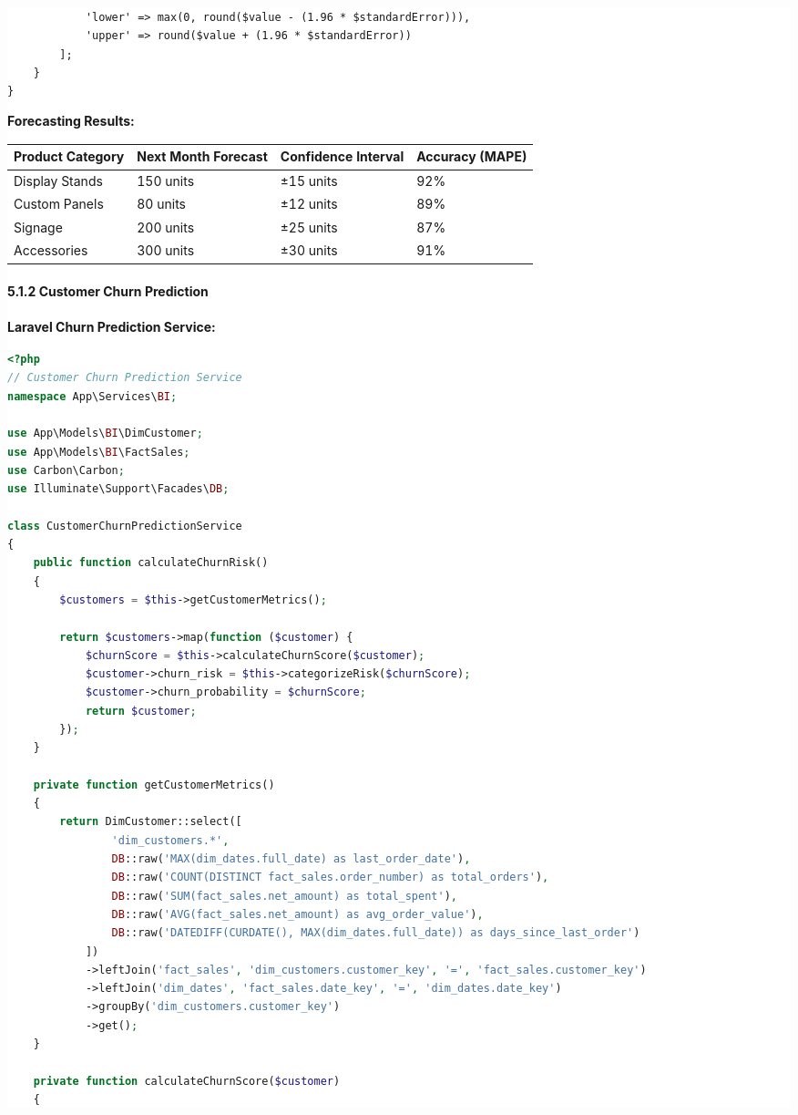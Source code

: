 ```
            'lower' => max(0, round($value - (1.96 * $standardError))),
            'upper' => round($value + (1.96 * $standardError))
        ];
    }
}
```

**Forecasting Results:**

| Product Category | Next Month Forecast | Confidence Interval | Accuracy (MAPE) |
|------------------|---------------------|--------------------| ----------------|
| Display Stands | 150 units | ±15 units | 92% |
| Custom Panels | 80 units | ±12 units | 89% |
| Signage | 200 units | ±25 units | 87% |
| Accessories | 300 units | ±30 units | 91% |

#### 5.1.2 Customer Churn Prediction

**Laravel Churn Prediction Service:**

```php
<?php
// Customer Churn Prediction Service
namespace App\Services\BI;

use App\Models\BI\DimCustomer;
use App\Models\BI\FactSales;
use Carbon\Carbon;
use Illuminate\Support\Facades\DB;

class CustomerChurnPredictionService
{
    public function calculateChurnRisk()
    {
        $customers = $this->getCustomerMetrics();
        
        return $customers->map(function ($customer) {
            $churnScore = $this->calculateChurnScore($customer);
            $customer->churn_risk = $this->categorizeRisk($churnScore);
            $customer->churn_probability = $churnScore;
            return $customer;
        });
    }
    
    private function getCustomerMetrics()
    {
        return DimCustomer::select([
                'dim_customers.*',
                DB::raw('MAX(dim_dates.full_date) as last_order_date'),
                DB::raw('COUNT(DISTINCT fact_sales.order_number) as total_orders'),
                DB::raw('SUM(fact_sales.net_amount) as total_spent'),
                DB::raw('AVG(fact_sales.net_amount) as avg_order_value'),
                DB::raw('DATEDIFF(CURDATE(), MAX(dim_dates.full_date)) as days_since_last_order')
            ])
            ->leftJoin('fact_sales', 'dim_customers.customer_key', '=', 'fact_sales.customer_key')
            ->leftJoin('dim_dates', 'fact_sales.date_key', '=', 'dim_dates.date_key')
            ->groupBy('dim_customers.customer_key')
            ->get();
    }
    
    private function calculateChurnScore($customer)
    {
```